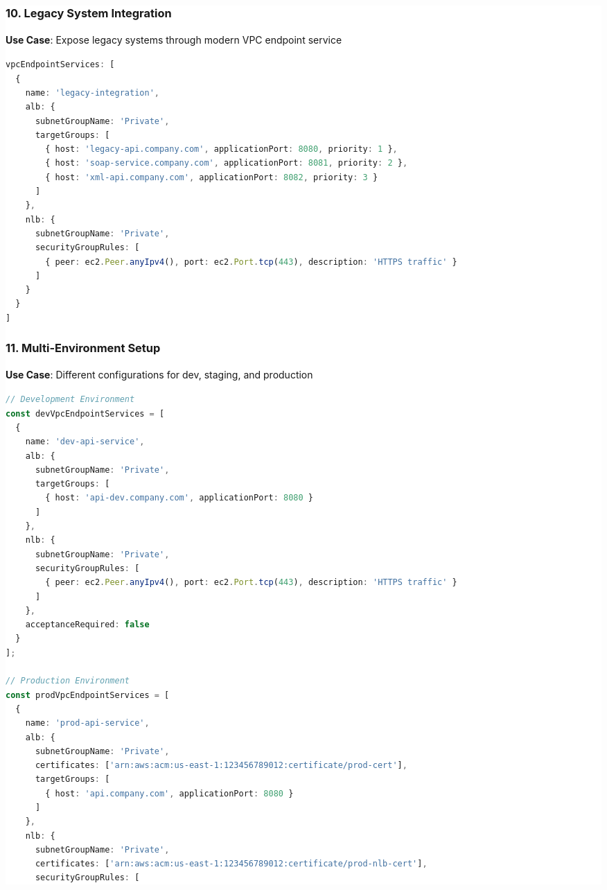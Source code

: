 ### 10. Legacy System Integration
**Use Case**: Expose legacy systems through modern VPC endpoint service
```typescript
vpcEndpointServices: [
  {
    name: 'legacy-integration',
    alb: {
      subnetGroupName: 'Private',
      targetGroups: [
        { host: 'legacy-api.company.com', applicationPort: 8080, priority: 1 },
        { host: 'soap-service.company.com', applicationPort: 8081, priority: 2 },
        { host: 'xml-api.company.com', applicationPort: 8082, priority: 3 }
      ]
    },
    nlb: {
      subnetGroupName: 'Private',
      securityGroupRules: [
        { peer: ec2.Peer.anyIpv4(), port: ec2.Port.tcp(443), description: 'HTTPS traffic' }
      ]
    }
  }
]
```

### 11. Multi-Environment Setup
**Use Case**: Different configurations for dev, staging, and production
```typescript
// Development Environment
const devVpcEndpointServices = [
  {
    name: 'dev-api-service',
    alb: {
      subnetGroupName: 'Private',
      targetGroups: [
        { host: 'api-dev.company.com', applicationPort: 8080 }
      ]
    },
    nlb: {
      subnetGroupName: 'Private',
      securityGroupRules: [
        { peer: ec2.Peer.anyIpv4(), port: ec2.Port.tcp(443), description: 'HTTPS traffic' }
      ]
    },
    acceptanceRequired: false
  }
];

// Production Environment
const prodVpcEndpointServices = [
  {
    name: 'prod-api-service',
    alb: {
      subnetGroupName: 'Private',
      certificates: ['arn:aws:acm:us-east-1:123456789012:certificate/prod-cert'],
      targetGroups: [
        { host: 'api.company.com', applicationPort: 8080 }
      ]
    },
    nlb: {
      subnetGroupName: 'Private',
      certificates: ['arn:aws:acm:us-east-1:123456789012:certificate/prod-nlb-cert'],
      securityGroupRules: [
```